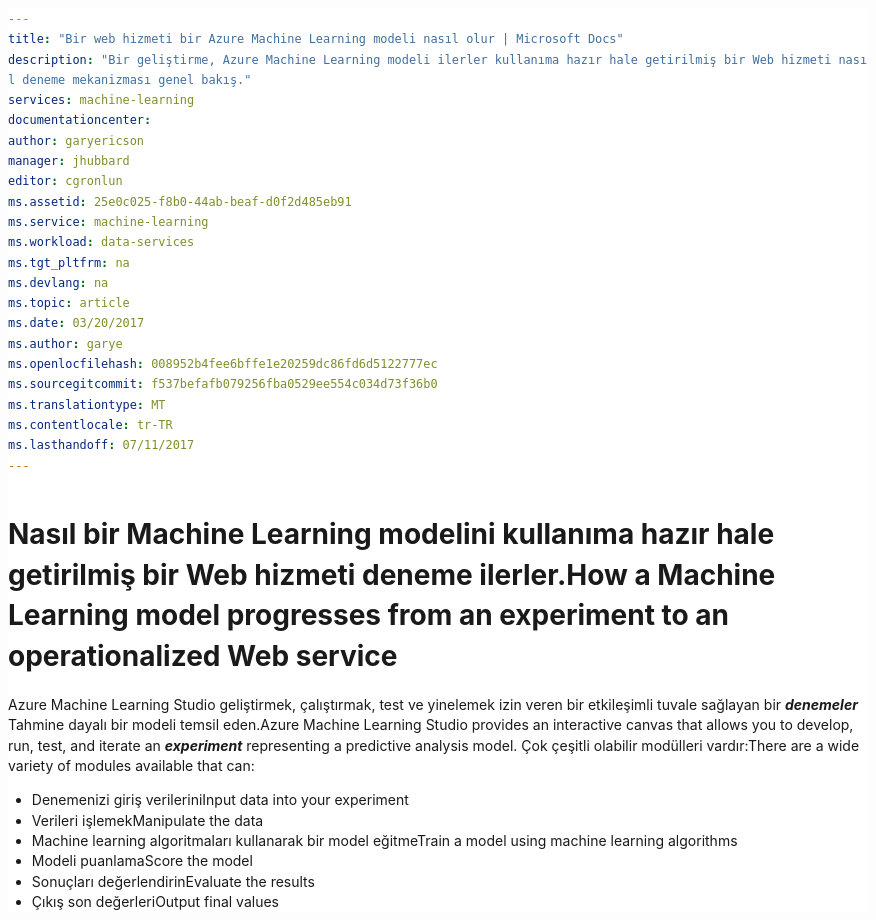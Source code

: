 ```yaml
---
title: "Bir web hizmeti bir Azure Machine Learning modeli nasıl olur | Microsoft Docs"
description: "Bir geliştirme, Azure Machine Learning modeli ilerler kullanıma hazır hale getirilmiş bir Web hizmeti nasıl deneme mekanizması genel bakış."
services: machine-learning
documentationcenter: 
author: garyericson
manager: jhubbard
editor: cgronlun
ms.assetid: 25e0c025-f8b0-44ab-beaf-d0f2d485eb91
ms.service: machine-learning
ms.workload: data-services
ms.tgt_pltfrm: na
ms.devlang: na
ms.topic: article
ms.date: 03/20/2017
ms.author: garye
ms.openlocfilehash: 008952b4fee6bffe1e20259dc86fd6d5122777ec
ms.sourcegitcommit: f537befafb079256fba0529ee554c034d73f36b0
ms.translationtype: MT
ms.contentlocale: tr-TR
ms.lasthandoff: 07/11/2017
---
```

# <a name="how-a-machine-learning-model-progresses-from-an-experiment-to-an-operationalized-web-service"></a><span data-ttu-id="93160-103">Nasıl bir Machine Learning modelini kullanıma hazır hale getirilmiş bir Web hizmeti deneme ilerler.</span><span class="sxs-lookup"><span data-stu-id="93160-103">How a Machine Learning model progresses from an experiment to an operationalized Web service</span></span>
<span data-ttu-id="93160-104">Azure Machine Learning Studio geliştirmek, çalıştırmak, test ve yinelemek izin veren bir etkileşimli tuvale sağlayan bir ***denemeler*** Tahmine dayalı bir modeli temsil eden.</span><span class="sxs-lookup"><span data-stu-id="93160-104">Azure Machine Learning Studio provides an interactive canvas that allows you to develop, run, test, and iterate an ***experiment*** representing a predictive analysis model.</span></span> <span data-ttu-id="93160-105">Çok çeşitli olabilir modülleri vardır:</span><span class="sxs-lookup"><span data-stu-id="93160-105">There are a wide variety of modules available that can:</span></span>

* <span data-ttu-id="93160-106">Denemenizi giriş verilerini</span><span class="sxs-lookup"><span data-stu-id="93160-106">Input data into your experiment</span></span>
* <span data-ttu-id="93160-107">Verileri işlemek</span><span class="sxs-lookup"><span data-stu-id="93160-107">Manipulate the data</span></span>
* <span data-ttu-id="93160-108">Machine learning algoritmaları kullanarak bir model eğitme</span><span class="sxs-lookup"><span data-stu-id="93160-108">Train a model using machine learning algorithms</span></span>
* <span data-ttu-id="93160-109">Modeli puanlama</span><span class="sxs-lookup"><span data-stu-id="93160-109">Score the model</span></span>
* <span data-ttu-id="93160-110">Sonuçları değerlendirin</span><span class="sxs-lookup"><span data-stu-id="93160-110">Evaluate the results</span></span>
* <span data-ttu-id="93160-111">Çıkış son değerleri</span><span class="sxs-lookup"><span data-stu-id="93160-111">Output final values</span></span>

